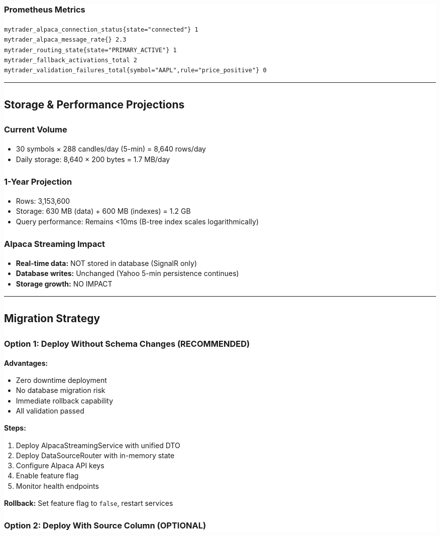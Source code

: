 ### Prometheus Metrics

```
mytrader_alpaca_connection_status{state="connected"} 1
mytrader_alpaca_message_rate{} 2.3
mytrader_routing_state{state="PRIMARY_ACTIVE"} 1
mytrader_fallback_activations_total 2
mytrader_validation_failures_total{symbol="AAPL",rule="price_positive"} 0
```

---

## Storage & Performance Projections

### Current Volume
- 30 symbols × 288 candles/day (5-min) = 8,640 rows/day
- Daily storage: 8,640 × 200 bytes = 1.7 MB/day

### 1-Year Projection
- Rows: 3,153,600
- Storage: 630 MB (data) + 600 MB (indexes) = 1.2 GB
- Query performance: Remains <10ms (B-tree index scales logarithmically)

### Alpaca Streaming Impact
- **Real-time data:** NOT stored in database (SignalR only)
- **Database writes:** Unchanged (Yahoo 5-min persistence continues)
- **Storage growth:** NO IMPACT

---

## Migration Strategy

### Option 1: Deploy Without Schema Changes (RECOMMENDED)

**Advantages:**
- Zero downtime deployment
- No database migration risk
- Immediate rollback capability
- All validation passed

**Steps:**
1. Deploy AlpacaStreamingService with unified DTO
2. Deploy DataSourceRouter with in-memory state
3. Configure Alpaca API keys
4. Enable feature flag
5. Monitor health endpoints

**Rollback:** Set feature flag to `false`, restart services

### Option 2: Deploy With Source Column (OPTIONAL)
